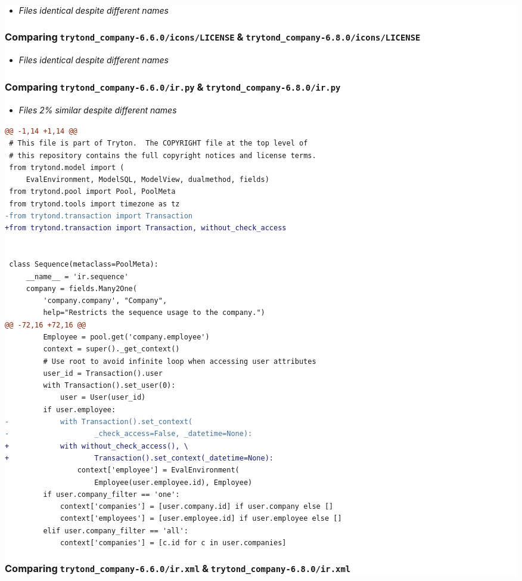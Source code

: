  * *Files identical despite different names*

### Comparing `trytond_company-6.6.0/icons/LICENSE` & `trytond_company-6.8.0/icons/LICENSE`

 * *Files identical despite different names*

### Comparing `trytond_company-6.6.0/ir.py` & `trytond_company-6.8.0/ir.py`

 * *Files 2% similar despite different names*

```diff
@@ -1,14 +1,14 @@
 # This file is part of Tryton.  The COPYRIGHT file at the top level of
 # this repository contains the full copyright notices and license terms.
 from trytond.model import (
     EvalEnvironment, ModelSQL, ModelView, dualmethod, fields)
 from trytond.pool import Pool, PoolMeta
 from trytond.tools import timezone as tz
-from trytond.transaction import Transaction
+from trytond.transaction import Transaction, without_check_access
 
 
 class Sequence(metaclass=PoolMeta):
     __name__ = 'ir.sequence'
     company = fields.Many2One(
         'company.company', "Company",
         help="Restricts the sequence usage to the company.")
@@ -72,16 +72,16 @@
         Employee = pool.get('company.employee')
         context = super()._get_context()
         # Use root to avoid infinite loop when accessing user attributes
         user_id = Transaction().user
         with Transaction().set_user(0):
             user = User(user_id)
         if user.employee:
-            with Transaction().set_context(
-                    _check_access=False, _datetime=None):
+            with without_check_access(), \
+                    Transaction().set_context(_datetime=None):
                 context['employee'] = EvalEnvironment(
                     Employee(user.employee.id), Employee)
         if user.company_filter == 'one':
             context['companies'] = [user.company.id] if user.company else []
             context['employees'] = [user.employee.id] if user.employee else []
         elif user.company_filter == 'all':
             context['companies'] = [c.id for c in user.companies]
```

### Comparing `trytond_company-6.6.0/ir.xml` & `trytond_company-6.8.0/ir.xml`
